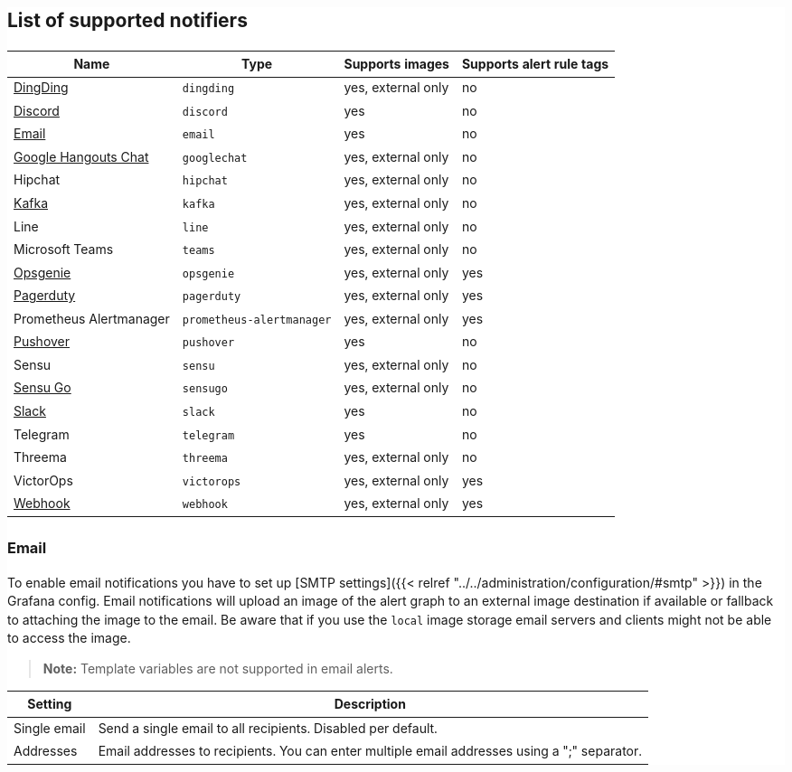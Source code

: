 <div class="clearfix"></div>

## List of supported notifiers

| Name                                          | Type                      | Supports images    | Supports alert rule tags |
| --------------------------------------------- | ------------------------- | ------------------ | ------------------------ |
| [DingDing](#dingdingdingtalk)                 | `dingding`                | yes, external only | no                       |
| [Discord](#discord)                           | `discord`                 | yes                | no                       |
| [Email](#email)                               | `email`                   | yes                | no                       |
| [Google Hangouts Chat](#google-hangouts-chat) | `googlechat`              | yes, external only | no                       |
| Hipchat                                       | `hipchat`                 | yes, external only | no                       |
| [Kafka](#kafka)                               | `kafka`                   | yes, external only | no                       |
| Line                                          | `line`                    | yes, external only | no                       |
| Microsoft Teams                               | `teams`                   | yes, external only | no                       |
| [Opsgenie](#opsgenie)                         | `opsgenie`                | yes, external only | yes                      |
| [Pagerduty](#pagerduty)                       | `pagerduty`               | yes, external only | yes                      |
| Prometheus Alertmanager                       | `prometheus-alertmanager` | yes, external only | yes                      |
| [Pushover](#pushover)                         | `pushover`                | yes                | no                       |
| Sensu                                         | `sensu`                   | yes, external only | no                       |
| [Sensu Go](#sensu-go)                         | `sensugo`                 | yes, external only | no                       |
| [Slack](#slack)                               | `slack`                   | yes                | no                       |
| Telegram                                      | `telegram`                | yes                | no                       |
| Threema                                       | `threema`                 | yes, external only | no                       |
| VictorOps                                     | `victorops`               | yes, external only | yes                      |
| [Webhook](#webhook)                           | `webhook`                 | yes, external only | yes                      |

### Email

To enable email notifications you have to set up [SMTP settings]({{< relref "../../administration/configuration/#smtp" >}})
in the Grafana config. Email notifications will upload an image of the alert graph to an
external image destination if available or fallback to attaching the image to the email.
Be aware that if you use the `local` image storage email servers and clients might not be
able to access the image.

> **Note:** Template variables are not supported in email alerts.

| Setting      | Description                                                                                  |
| ------------ | -------------------------------------------------------------------------------------------- |
| Single email | Send a single email to all recipients. Disabled per default.                                 |
| Addresses    | Email addresses to recipients. You can enter multiple email addresses using a ";" separator. |
